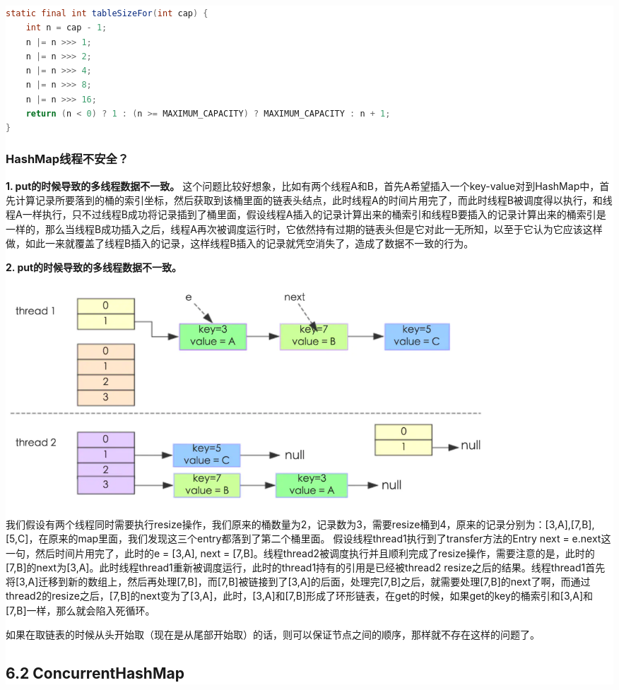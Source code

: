 ```java
static final int tableSizeFor(int cap) {
    int n = cap - 1;
    n |= n >>> 1;
    n |= n >>> 2;
    n |= n >>> 4;
    n |= n >>> 8;
    n |= n >>> 16;
    return (n < 0) ? 1 : (n >= MAXIMUM_CAPACITY) ? MAXIMUM_CAPACITY : n + 1;
}
```

### HashMap线程不安全？

**1. put的时候导致的多线程数据不一致。**
 这个问题比较好想象，比如有两个线程A和B，首先A希望插入一个key-value对到HashMap中，首先计算记录所要落到的桶的索引坐标，然后获取到该桶里面的链表头结点，此时线程A的时间片用完了，而此时线程B被调度得以执行，和线程A一样执行，只不过线程B成功将记录插到了桶里面，假设线程A插入的记录计算出来的桶索引和线程B要插入的记录计算出来的桶索引是一样的，那么当线程B成功插入之后，线程A再次被调度运行时，它依然持有过期的链表头但是它对此一无所知，以至于它认为它应该这样做，如此一来就覆盖了线程B插入的记录，这样线程B插入的记录就凭空消失了，造成了数据不一致的行为。

**2. put的时候导致的多线程数据不一致。**

<img src="./images/多线程hashmap的resize.png" style="zoom: 67%;" />

我们假设有两个线程同时需要执行resize操作，我们原来的桶数量为2，记录数为3，需要resize桶到4，原来的记录分别为：[3,A],[7,B],[5,C]，在原来的map里面，我们发现这三个entry都落到了第二个桶里面。
 假设线程thread1执行到了transfer方法的Entry next = e.next这一句，然后时间片用完了，此时的e = [3,A], next = [7,B]。线程thread2被调度执行并且顺利完成了resize操作，需要注意的是，此时的[7,B]的next为[3,A]。此时线程thread1重新被调度运行，此时的thread1持有的引用是已经被thread2 resize之后的结果。线程thread1首先将[3,A]迁移到新的数组上，然后再处理[7,B]，而[7,B]被链接到了[3,A]的后面，处理完[7,B]之后，就需要处理[7,B]的next了啊，而通过thread2的resize之后，[7,B]的next变为了[3,A]，此时，[3,A]和[7,B]形成了环形链表，在get的时候，如果get的key的桶索引和[3,A]和[7,B]一样，那么就会陷入死循环。

如果在取链表的时候从头开始取（现在是从尾部开始取）的话，则可以保证节点之间的顺序，那样就不存在这样的问题了。

## 6.2 ConcurrentHashMap
